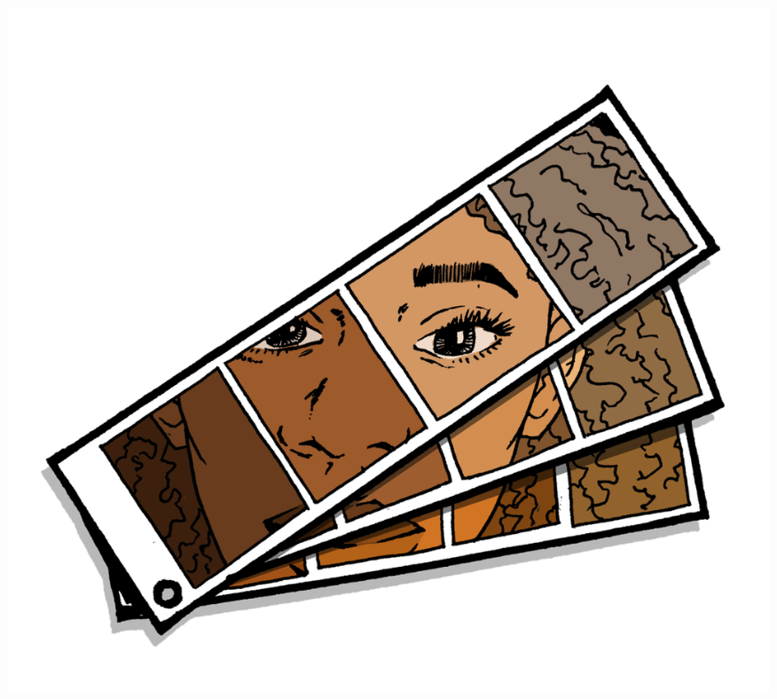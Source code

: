   <img id="img-id" src="/../../images/colorism.png" alt="alt text" onContextMenu="alert('Please don\'t download this photo!');return false;">
  </a>
</div>
